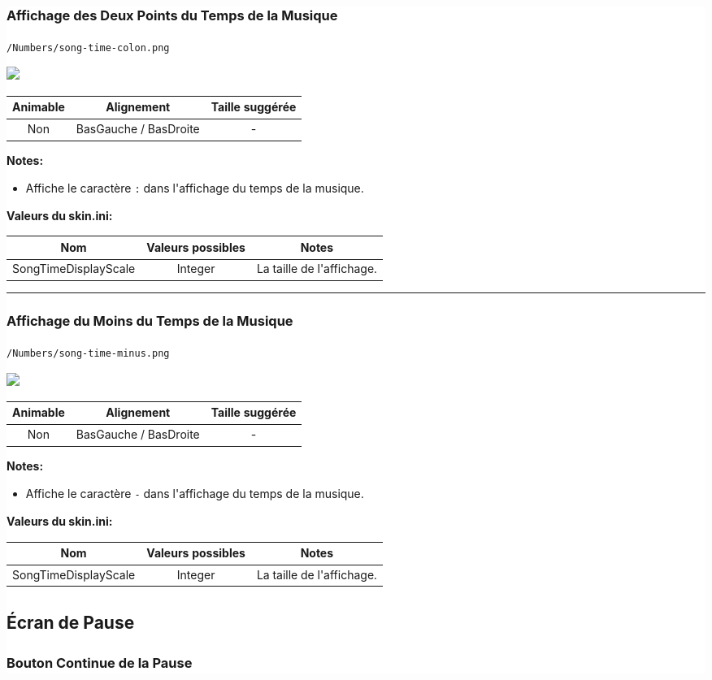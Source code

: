 ### Affichage des Deux Points du Temps de la Musique ###

`/Numbers/song-time-colon.png`

![](img/Numbers/song-time-colon.png)

| Animable | Alignement | Taille suggérée |
|:-:|:-:|:-:|
| Non | BasGauche / BasDroite | - |

**Notes:**

- Affiche le caractère `:` dans l'affichage du temps de la musique.

**Valeurs du skin.ini:**

| Nom | Valeurs possibles | Notes |
|:-:|:-:|:-:|
| SongTimeDisplayScale | Integer | La taille de l'affichage. |

---

### Affichage du Moins du Temps de la Musique ###


`/Numbers/song-time-minus.png`

![](img/Numbers/song-time-minus.png)

| Animable | Alignement | Taille suggérée |
|:-:|:-:|:-:|
| Non | BasGauche / BasDroite | - |

**Notes:**

- Affiche le caractère `-` dans l'affichage du temps de la musique.

**Valeurs du skin.ini:**

| Nom | Valeurs possibles | Notes |
|:-:|:-:|:-:|
| SongTimeDisplayScale | Integer | La taille de l'affichage. |

## Écran de Pause ##

### Bouton Continue de la Pause ###

